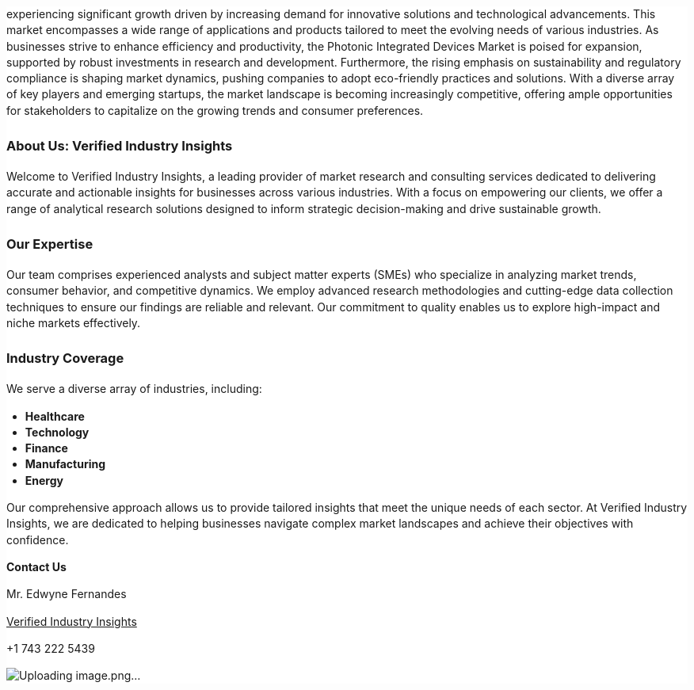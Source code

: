 experiencing significant growth driven by increasing demand for innovative solutions and technological advancements. This market encompasses a wide range of applications and products tailored to meet the evolving needs of various industries. As businesses strive to enhance efficiency and productivity, the Photonic Integrated Devices Market is poised for expansion, supported by robust investments in research and development. Furthermore, the rising emphasis on sustainability and regulatory compliance is shaping market dynamics, pushing companies to adopt eco-friendly practices and solutions. With a diverse array of key players and emerging startups, the market landscape is becoming increasingly competitive, offering ample opportunities for stakeholders to capitalize on the growing trends and consumer preferences.</p><h3>About Us: Verified Industry Insights</h3><p>Welcome to Verified Industry Insights, a leading provider of market research and consulting services dedicated to delivering accurate and actionable insights for businesses across various industries. With a focus on empowering our clients, we offer a range of analytical research solutions designed to inform strategic decision-making and drive sustainable growth.</p><h3>Our Expertise</h3><p>Our team comprises experienced analysts and subject matter experts (SMEs) who specialize in analyzing market trends, consumer behavior, and competitive dynamics. We employ advanced research methodologies and cutting-edge data collection techniques to ensure our findings are reliable and relevant. Our commitment to quality enables us to explore high-impact and niche markets effectively.</p><h3>Industry Coverage</h3><p>We serve a diverse array of industries, including:</p><ul><li><strong>Healthcare</strong></li><li><strong>Technology</strong></li><li><strong>Finance</strong></li><li><strong>Manufacturing</strong></li><li><strong>Energy</strong></li></ul><p>Our comprehensive approach allows us to provide tailored insights that meet the unique needs of each sector. At Verified Industry Insights, we are dedicated to helping businesses navigate complex market landscapes and achieve their objectives with confidence.</p><p><strong>Contact Us</strong></p><p>Mr. Edwyne Fernandes</p><p><a href="https://www.verifiedindustryinsights.com/">Verified Industry Insights</a></p><p>+1 743 222 5439</p>
![Uploading image.png…]()
